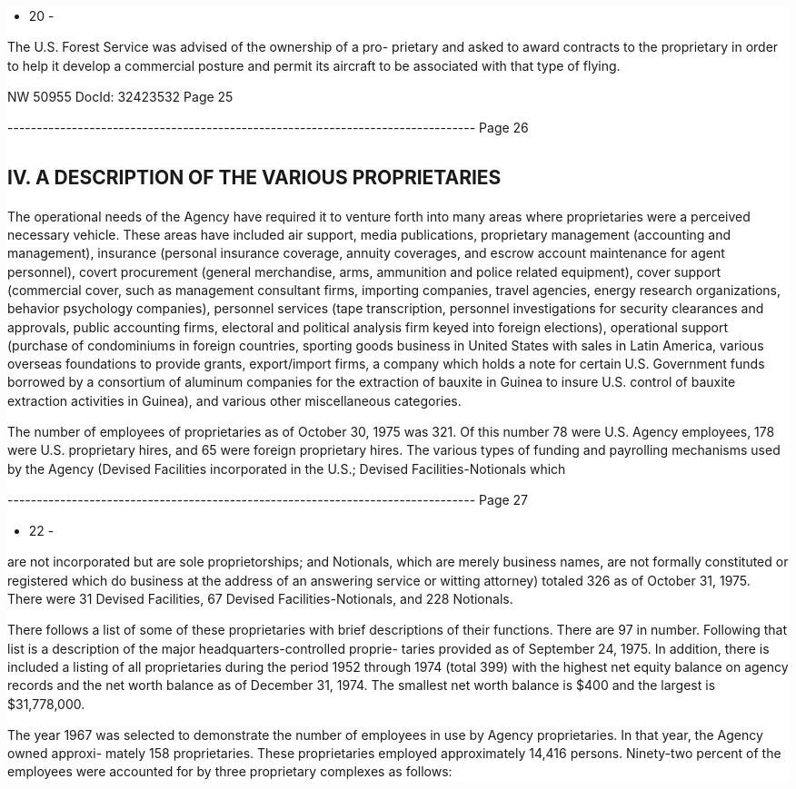- 20 -

The U.S. Forest Service was advised of the ownership of a pro-
prietary and asked to award contracts to the proprietary in order to
help it develop a commercial posture and permit its aircraft to be
associated with that type of flying.

NW 50955 DocId: 32423532 Page 25


-------------------------------------------------------------------------------- Page 26

## IV. A DESCRIPTION OF THE VARIOUS PROPRIETARIES

The operational needs of the Agency have required it to venture forth into many areas where proprietaries were a perceived necessary vehicle. These areas have included air support, media publications, proprietary management (accounting and management), insurance (personal insurance coverage, annuity coverages, and escrow account maintenance for agent personnel), covert procurement (general merchandise, arms, ammunition and police related equipment), cover support (commercial cover, such as management consultant firms, importing companies, travel agencies, energy research organizations, behavior psychology companies), personnel services (tape transcription, personnel investigations for security clearances and approvals, public accounting firms, electoral and political analysis firm keyed into foreign elections), operational support (purchase of condominiums in foreign countries, sporting goods business in United States with sales in Latin America, various overseas foundations to provide grants, export/import firms, a company which holds a note for certain U.S. Government funds borrowed by a consortium of aluminum companies for the extraction of bauxite in Guinea to insure U.S. control of bauxite extraction activities in Guinea), and various other miscellaneous categories.

The number of employees of proprietaries as of October 30, 1975 was 321. Of this number 78 were U.S. Agency employees, 178 were U.S. proprietary hires, and 65 were foreign proprietary hires. The various types of funding and payrolling mechanisms used by the Agency (Devised Facilities incorporated in the U.S.; Devised Facilities-Notionals which


-------------------------------------------------------------------------------- Page 27

- 22 -

are not incorporated but are sole proprietorships; and Notionals,
which are merely business names, are not formally constituted or
registered which do business at the address of an answering service
or witting attorney) totaled 326 as of October 31, 1975. There were
31 Devised Facilities, 67 Devised Facilities-Notionals, and 228
Notionals.

There follows a list of some of these proprietaries with brief
descriptions of their functions. There are 97 in number. Following
that list is a description of the major headquarters-controlled proprie-
taries provided as of September 24, 1975. In addition, there is
included a listing of all proprietaries during the period 1952 through
1974 (total 399) with the highest net equity balance on agency records
and the net worth balance as of December 31, 1974. The smallest net
worth balance is $400 and the largest is $31,778,000.

The year 1967 was selected to demonstrate the number of employees
in use by Agency proprietaries. In that year, the Agency owned approxi-
mately 158 proprietaries. These proprietaries employed approximately
14,416 persons. Ninety-two percent of the employees were accounted
for by three proprietary complexes as follows:
